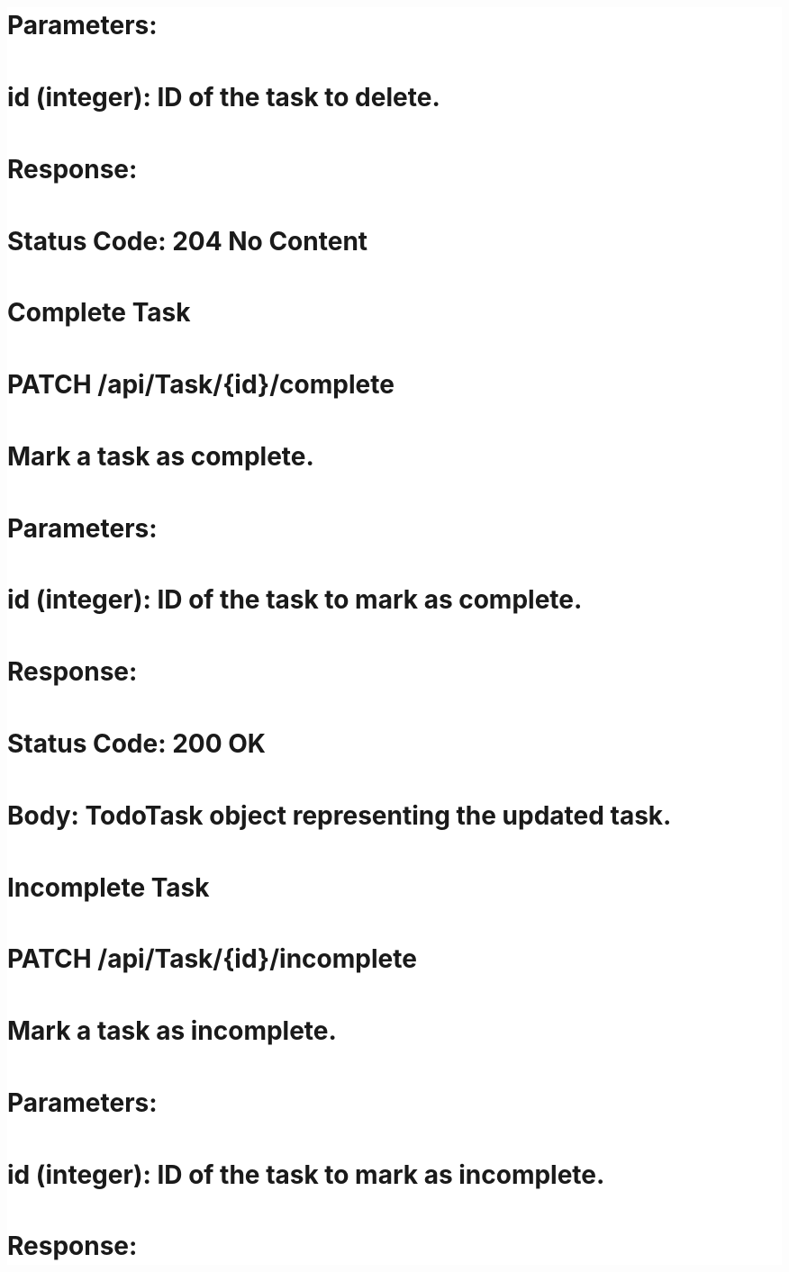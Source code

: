 # Parameters:

# id (integer): ID of the task to delete.
# Response:

# Status Code: 204 No Content
# Complete Task
# PATCH /api/Task/{id}/complete
# Mark a task as complete.

# Parameters:

# id (integer): ID of the task to mark as complete.
# Response:

# Status Code: 200 OK
# Body: TodoTask object representing the updated task.
# Incomplete Task
# PATCH /api/Task/{id}/incomplete
# Mark a task as incomplete.

# Parameters:

# id (integer): ID of the task to mark as incomplete.
# Response:

